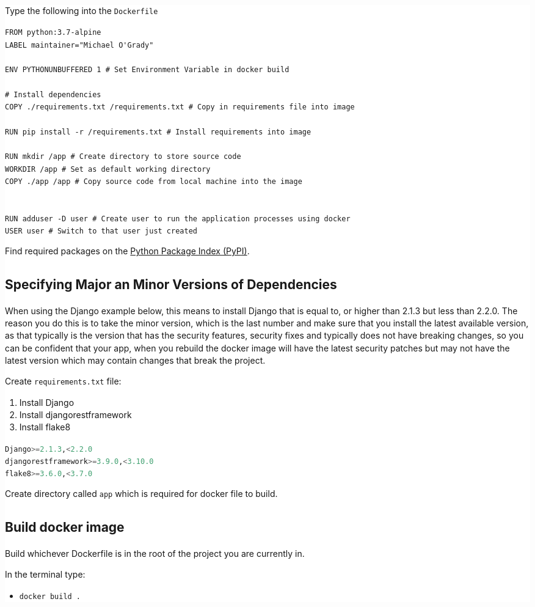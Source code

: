 
Type the following into the `Dockerfile`

```PY
FROM python:3.7-alpine
LABEL maintainer="Michael O'Grady"

ENV PYTHONUNBUFFERED 1 # Set Environment Variable in docker build

# Install dependencies
COPY ./requirements.txt /requirements.txt # Copy in requirements file into image

RUN pip install -r /requirements.txt # Install requirements into image

RUN mkdir /app # Create directory to store source code
WORKDIR /app # Set as default working directory
COPY ./app /app # Copy source code from local machine into the image


RUN adduser -D user # Create user to run the application processes using docker
USER user # Switch to that user just created

```

Find required packages on the [Python Package Index (PyPI)](https://pypi.org/).

## Specifying Major an Minor Versions of Dependencies

When using the Django example below, this means to install Django that is equal to, or higher than 2.1.3 but less than 2.2.0. The reason you do this is to take the minor version, which is the last number and make sure that you install the latest available version, as that typically is the version that has the security features, security fixes and typically does not have breaking changes, so you can be confident that your app, when you rebuild the docker image will have the latest security patches but may not have the latest version which may contain changes that break the project.

Create `requirements.txt` file:

1. Install Django
2. Install djangorestframework
3. Install flake8

```py
Django>=2.1.3,<2.2.0
djangorestframework>=3.9.0,<3.10.0
flake8>=3.6.0,<3.7.0
```

Create directory called `app` which is required for docker file to build.

## Build docker image

Build whichever Dockerfile is in the root of the project you are currently in.

In the terminal type:

- `docker build .`
